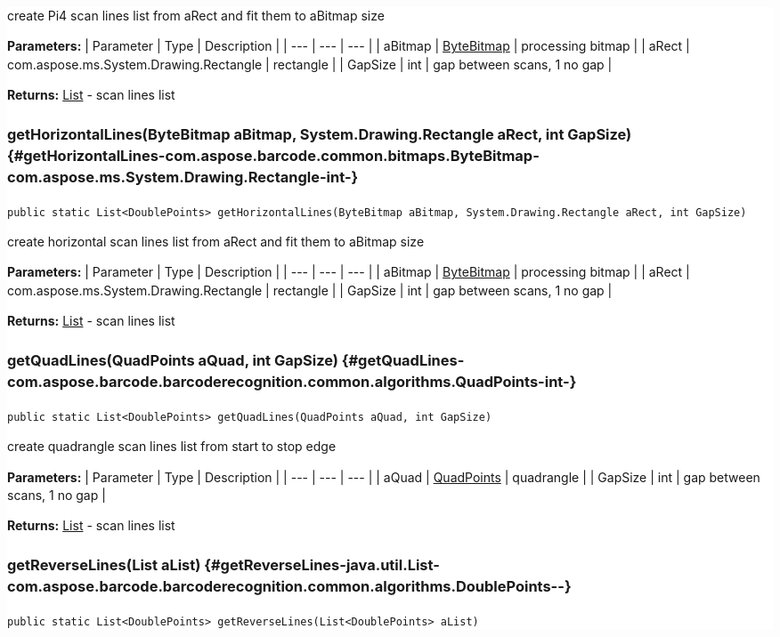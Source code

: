 
create Pi4 scan lines list from aRect and fit them to aBitmap size

**Parameters:**
| Parameter | Type | Description |
| --- | --- | --- |
| aBitmap | [ByteBitmap](../../com.aspose.barcode.common.bitmaps/bytebitmap) | processing bitmap |
| aRect | com.aspose.ms.System.Drawing.Rectangle | rectangle |
| GapSize | int | gap between scans, 1 no gap |

**Returns:**
[List](../../java.util/list) - scan lines list
### getHorizontalLines(ByteBitmap aBitmap, System.Drawing.Rectangle aRect, int GapSize) {#getHorizontalLines-com.aspose.barcode.common.bitmaps.ByteBitmap-com.aspose.ms.System.Drawing.Rectangle-int-}
```
public static List<DoublePoints> getHorizontalLines(ByteBitmap aBitmap, System.Drawing.Rectangle aRect, int GapSize)
```


create horizontal scan lines list from aRect and fit them to aBitmap size

**Parameters:**
| Parameter | Type | Description |
| --- | --- | --- |
| aBitmap | [ByteBitmap](../../com.aspose.barcode.common.bitmaps/bytebitmap) | processing bitmap |
| aRect | com.aspose.ms.System.Drawing.Rectangle | rectangle |
| GapSize | int | gap between scans, 1 no gap |

**Returns:**
[List](../../java.util/list) - scan lines list
### getQuadLines(QuadPoints aQuad, int GapSize) {#getQuadLines-com.aspose.barcode.barcoderecognition.common.algorithms.QuadPoints-int-}
```
public static List<DoublePoints> getQuadLines(QuadPoints aQuad, int GapSize)
```


create quadrangle scan lines list from start to stop edge

**Parameters:**
| Parameter | Type | Description |
| --- | --- | --- |
| aQuad | [QuadPoints](../../com.aspose.barcode.barcoderecognition.common.algorithms/quadpoints) | quadrangle |
| GapSize | int | gap between scans, 1 no gap |

**Returns:**
[List](../../java.util/list) - scan lines list
### getReverseLines(List<DoublePoints> aList) {#getReverseLines-java.util.List-com.aspose.barcode.barcoderecognition.common.algorithms.DoublePoints--}
```
public static List<DoublePoints> getReverseLines(List<DoublePoints> aList)
```
